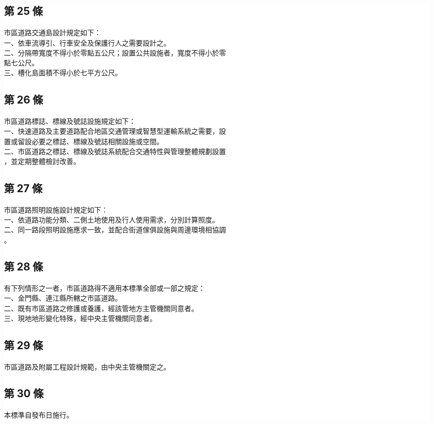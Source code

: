 第 25 條
--------
市區道路交通島設計規定如下：  
一、依車流導引、行車安全及保護行人之需要設計之。  
二、分隔帶寬度不得小於零點五公尺；設置公共設施者，寬度不得小於零  
    點七公尺。  
三、槽化島面積不得小於七平方公尺。

第 26 條
--------
市區道路標誌、標線及號誌設施規定如下：  
一、快速道路及主要道路配合地區交通管理或智慧型運輸系統之需要，設  
    置或留設必要之標誌、標線及號誌相關設施或空間。  
二、市區道路之標誌、標線及號誌系統配合交通特性與管理整體規劃設置  
    ，並定期整體檢討改善。

第 27 條
--------
市區道路照明設施設計規定如下：  
一、依道路功能分類、二側土地使用及行人使用需求，分別計算照度。  
二、同一路段照明設施應求一致，並配合街道傢俱設施與周邊環境相協調  
    。

第 28 條
--------
有下列情形之一者，市區道路得不適用本標準全部或一部之規定：  
一、金門縣、連江縣所轄之市區道路。  
二、既有市區道路之修護或養護，經該管地方主管機關同意者。  
三、現地地形變化特殊，經中央主管機關同意者。

第 29 條
--------
市區道路及附屬工程設計規範，由中央主管機關定之。

第 30 條
--------
本標準自發布日施行。

